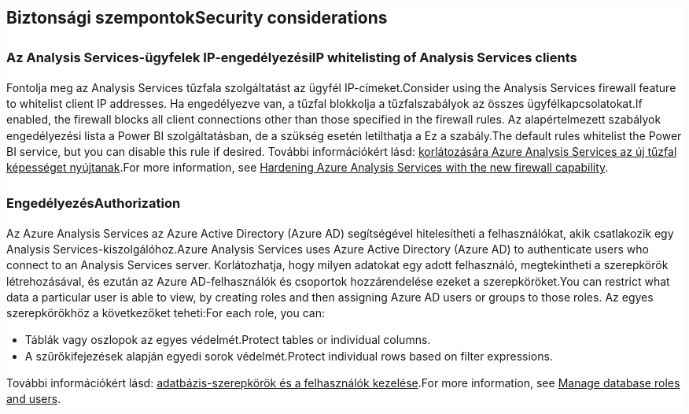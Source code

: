 ## <a name="security-considerations"></a><span data-ttu-id="6357c-280">Biztonsági szempontok</span><span class="sxs-lookup"><span data-stu-id="6357c-280">Security considerations</span></span>

### <a name="ip-whitelisting-of-analysis-services-clients"></a><span data-ttu-id="6357c-281">Az Analysis Services-ügyfelek IP-engedélyezési</span><span class="sxs-lookup"><span data-stu-id="6357c-281">IP whitelisting of Analysis Services clients</span></span>

<span data-ttu-id="6357c-282">Fontolja meg az Analysis Services tűzfala szolgáltatást az ügyfél IP-címeket.</span><span class="sxs-lookup"><span data-stu-id="6357c-282">Consider using the Analysis Services firewall feature to whitelist client IP addresses.</span></span> <span data-ttu-id="6357c-283">Ha engedélyezve van, a tűzfal blokkolja a tűzfalszabályok az összes ügyfélkapcsolatokat.</span><span class="sxs-lookup"><span data-stu-id="6357c-283">If enabled, the firewall blocks all client connections other than those specified in the firewall rules.</span></span> <span data-ttu-id="6357c-284">Az alapértelmezett szabályok engedélyezési lista a Power BI szolgáltatásban, de a szükség esetén letilthatja a Ez a szabály.</span><span class="sxs-lookup"><span data-stu-id="6357c-284">The default rules whitelist the Power BI service, but you can disable this rule if desired.</span></span> <span data-ttu-id="6357c-285">További információkért lásd: [korlátozására Azure Analysis Services az új tűzfal képességet nyújtanak](https://azure.microsoft.com/blog/hardening-azure-analysis-services-with-the-new-firewall-capability/).</span><span class="sxs-lookup"><span data-stu-id="6357c-285">For more information, see [Hardening Azure Analysis Services with the new firewall capability](https://azure.microsoft.com/blog/hardening-azure-analysis-services-with-the-new-firewall-capability/).</span></span>

### <a name="authorization"></a><span data-ttu-id="6357c-286">Engedélyezés</span><span class="sxs-lookup"><span data-stu-id="6357c-286">Authorization</span></span>

<span data-ttu-id="6357c-287">Az Azure Analysis Services az Azure Active Directory (Azure AD) segítségével hitelesítheti a felhasználókat, akik csatlakozik egy Analysis Services-kiszolgálóhoz.</span><span class="sxs-lookup"><span data-stu-id="6357c-287">Azure Analysis Services uses Azure Active Directory (Azure AD) to authenticate users who connect to an Analysis Services server.</span></span> <span data-ttu-id="6357c-288">Korlátozhatja, hogy milyen adatokat egy adott felhasználó, megtekintheti a szerepkörök létrehozásával, és ezután az Azure AD-felhasználók és csoportok hozzárendelése ezeket a szerepköröket.</span><span class="sxs-lookup"><span data-stu-id="6357c-288">You can restrict what data a particular user is able to view, by creating roles and then assigning Azure AD users or groups to those roles.</span></span> <span data-ttu-id="6357c-289">Az egyes szerepkörökhöz a következőket teheti:</span><span class="sxs-lookup"><span data-stu-id="6357c-289">For each role, you can:</span></span> 

- <span data-ttu-id="6357c-290">Táblák vagy oszlopok az egyes védelmét.</span><span class="sxs-lookup"><span data-stu-id="6357c-290">Protect tables or individual columns.</span></span> 
- <span data-ttu-id="6357c-291">A szűrőkifejezések alapján egyedi sorok védelmét.</span><span class="sxs-lookup"><span data-stu-id="6357c-291">Protect individual rows based on filter expressions.</span></span> 

<span data-ttu-id="6357c-292">További információkért lásd: [adatbázis-szerepkörök és a felhasználók kezelése](/azure/analysis-services/analysis-services-database-users).</span><span class="sxs-lookup"><span data-stu-id="6357c-292">For more information, see [Manage database roles and users](/azure/analysis-services/analysis-services-database-users).</span></span>
